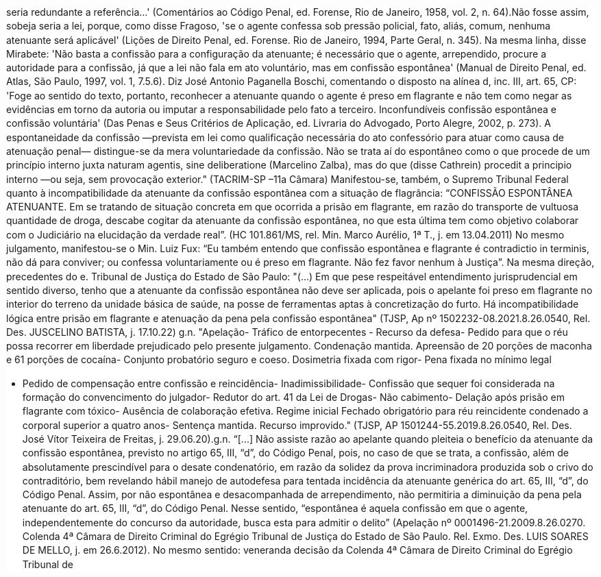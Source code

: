 seria redundante a referência…' (Comentários ao Código Penal, ed. Forense, Rio de 
Janeiro, 1958, vol. 2, n. 64).Não fosse assim, sobeja seria a lei, porque, como disse Fragoso, 'se o agente 
confessa sob pressão policial, fato, aliás, comum, nenhuma atenuante será 
aplicável' (Lições de Direito Penal, ed. Forense. Rio de Janeiro, 1994, Parte 
Geral, n. 345).
Na mesma linha, disse Mirabete: 'Não basta a confissão para a configuração da 
atenuante; é necessário que o agente, arrependido, procure a autoridade para a 
confissão, já que a lei não fala em ato voluntário, mas em confissão espontânea' 
(Manual de Direito Penal, ed. Atlas, São Paulo, 1997, vol. 1, 7.5.6).
Diz José Antonio Paganella Boschi, comentando o disposto na alínea d, inc. III, 
art. 65, CP: 'Foge ao sentido do texto, portanto, reconhecer a atenuante quando o 
agente é preso em flagrante e não tem como negar as evidências em torno da autoria 
ou imputar a responsabilidade pelo fato a terceiro. Inconfundíveis confissão 
espontânea e confissão voluntária' (Das Penas e Seus Critérios de Aplicação, ed. 
Livraria do Advogado, Porto Alegre, 2002, p. 273).
A espontaneidade da confissão —prevista em lei como qualificação necessária do ato 
confessório para atuar como causa de atenuação penal— distingue-se da mera 
voluntariedade da confissão. Não se trata aí do espontâneo como o que procede de um
princípio interno juxta naturam agentis, sine deliberatione (Marcelino Zalba), mas 
do que (disse Cathrein) procedit a principio interno —ou seja, sem provocação 
exterior." (TACRIM-SP –11a Câmara)
Manifestou-se, também, o Supremo Tribunal Federal quanto à incompatibilidade da 
atenuante da confissão espontânea com a situação de flagrância:
“CONFISSÃO ESPONTÂNEA ATENUANTE. Em se tratando de situação concreta em que 
ocorrida a prisão em flagrante, em razão do transporte de vultuosa quantidade de 
droga, descabe cogitar da atenuante da confissão espontânea, no que esta última tem
como objetivo colaborar com o Judiciário na elucidação da verdade real”. (HC 
101.861/MS, rel. Min. Marco Aurélio, 1ª T., j. em 13.04.2011)
No mesmo julgamento, manifestou-se o Min. Luiz Fux: “Eu também entendo que 
confissão espontânea e flagrante é contradictio in terminis, não dá para conviver; 
ou confessa voluntariamente ou é preso em flagrante. Não fez favor nenhum à 
Justiça”. 
Na mesma direção, precedentes do e. Tribunal de Justiça do Estado de São Paulo:
"(...) Em que pese respeitável entendimento jurisprudencial em sentido diverso, 
tenho que a atenuante da confissão espontânea não deve ser aplicada, pois o 
apelante foi preso em flagrante no interior do terreno da unidade básica de saúde, 
na posse de ferramentas aptas à concretização do furto. Há incompatibilidade lógica
entre prisão em flagrante e atenuação da pena pela confissão espontânea" (TJSP, Ap 
nº 1502232-08.2021.8.26.0540, Rel. Des. JUSCELINO BATISTA, j. 17.10.22) g.n.
"Apelação- Tráfico de entorpecentes - Recurso da defesa- Pedido para que o réu 
possa recorrer em liberdade prejudicado pelo presente julgamento. Condenação 
mantida. Apreensão de 20 porções de maconha e 61 porções de cocaína- Conjunto 
probatório seguro e coeso. Dosimetria fixada com rigor- Pena fixada no mínimo legal
- Pedido de compensação entre confissão e reincidência- Inadimissibilidade- 
Confissão que sequer foi considerada na formação do convencimento do julgador- 
Redutor do art. 41 da Lei de Drogas- Não cabimento- Delação após prisão em 
flagrante com tóxico- Ausência de colaboração efetiva. Regime inicial Fechado 
obrigatório para réu reincidente condenado a corporal superior a quatro anos- 
Sentença mantida. Recurso improvido." (TJSP, AP 1501244-55.2019.8.26.0540, Rel. 
Des. José Vítor Teixeira de Freitas, j. 29.06.20).g.n.
“[...] Não assiste razão ao apelante quando pleiteia o benefício da atenuante da 
confissão espontânea, previsto no artigo 65, III, “d”, do Código Penal, pois, no 
caso de que se trata, a confissão, além de absolutamente prescindível para o desate
condenatório, em razão da solidez da prova incriminadora produzida sob o crivo do contraditório, bem revelando hábil manejo de autodefesa para tentada incidência da 
atenuante genérica do art. 65, III, “d”, do Código Penal. Assim, por não espontânea
e desacompanhada de arrependimento, não permitiria a diminuição da pena pela 
atenuante do art. 65, III, “d”, do Código Penal. Nesse sentido, “espontânea é 
aquela confissão em que o agente, independentemente do concurso da autoridade, 
busca esta para admitir o delito” (Apelação nº 0001496-21.2009.8.26.0270. Colenda 
4ª Câmara de Direito Criminal do Egrégio Tribunal de Justiça do Estado de São 
Paulo. Rel. Exmo. Des. LUIS SOARES DE MELLO, j. em 26.6.2012). No mesmo sentido: 
veneranda decisão da Colenda 4ª Câmara de Direito Criminal do Egrégio Tribunal de 